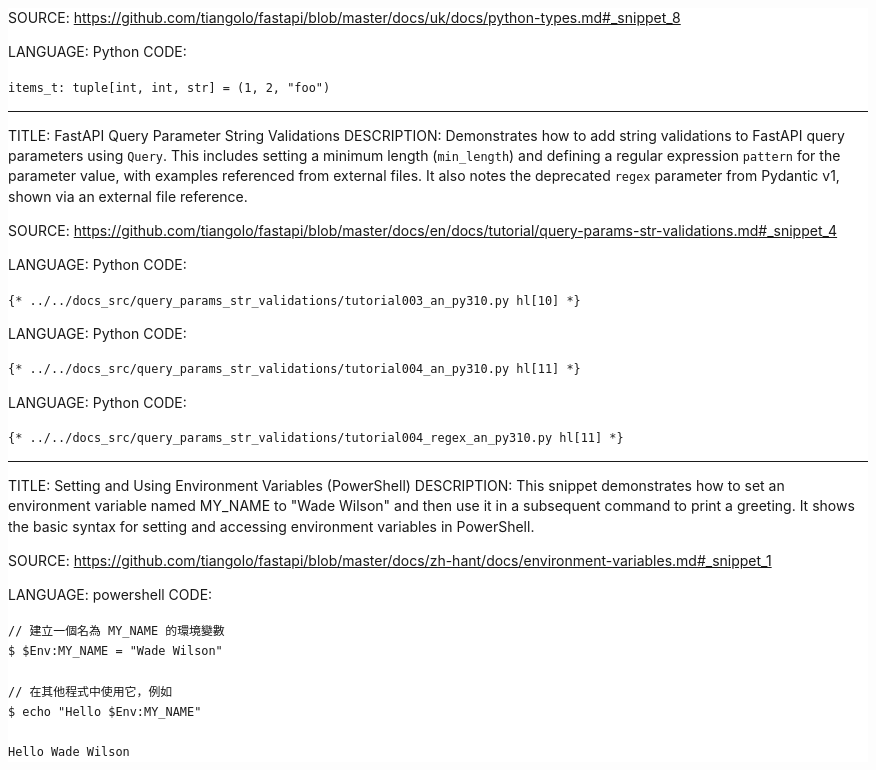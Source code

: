 SOURCE: https://github.com/tiangolo/fastapi/blob/master/docs/uk/docs/python-types.md#_snippet_8

LANGUAGE: Python
CODE:
```
items_t: tuple[int, int, str] = (1, 2, "foo")
```

----------------------------------------

TITLE: FastAPI Query Parameter String Validations
DESCRIPTION: Demonstrates how to add string validations to FastAPI query parameters using `Query`. This includes setting a minimum length (`min_length`) and defining a regular expression `pattern` for the parameter value, with examples referenced from external files. It also notes the deprecated `regex` parameter from Pydantic v1, shown via an external file reference.

SOURCE: https://github.com/tiangolo/fastapi/blob/master/docs/en/docs/tutorial/query-params-str-validations.md#_snippet_4

LANGUAGE: Python
CODE:
```
{* ../../docs_src/query_params_str_validations/tutorial003_an_py310.py hl[10] *}
```

LANGUAGE: Python
CODE:
```
{* ../../docs_src/query_params_str_validations/tutorial004_an_py310.py hl[11] *}
```

LANGUAGE: Python
CODE:
```
{* ../../docs_src/query_params_str_validations/tutorial004_regex_an_py310.py hl[11] *}
```

----------------------------------------

TITLE: Setting and Using Environment Variables (PowerShell)
DESCRIPTION: This snippet demonstrates how to set an environment variable named MY_NAME to "Wade Wilson" and then use it in a subsequent command to print a greeting. It shows the basic syntax for setting and accessing environment variables in PowerShell.

SOURCE: https://github.com/tiangolo/fastapi/blob/master/docs/zh-hant/docs/environment-variables.md#_snippet_1

LANGUAGE: powershell
CODE:
```
// 建立一個名為 MY_NAME 的環境變數
$ $Env:MY_NAME = "Wade Wilson"

// 在其他程式中使用它，例如
$ echo "Hello $Env:MY_NAME"

Hello Wade Wilson
```
